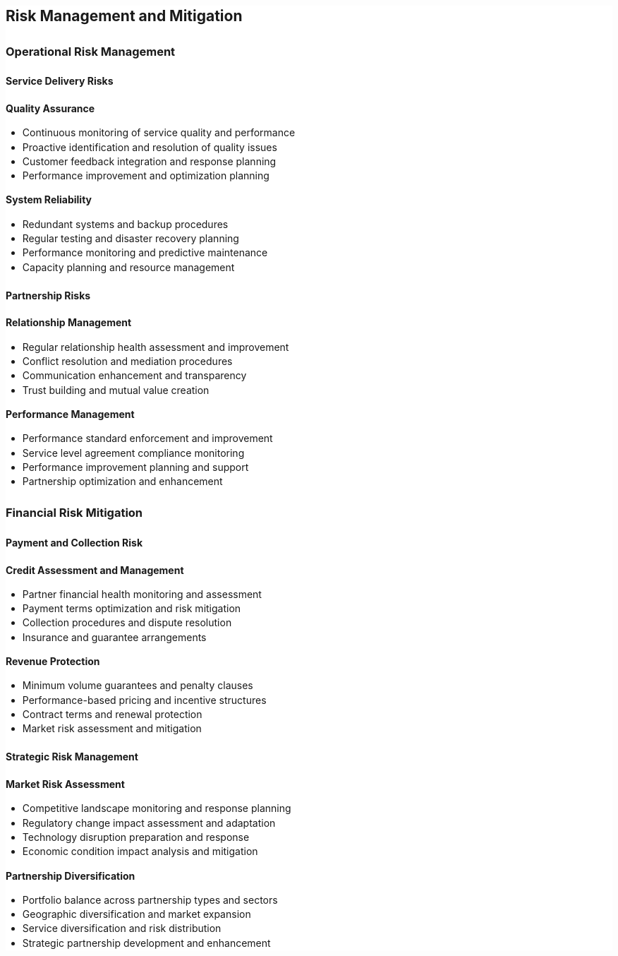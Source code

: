 ## Risk Management and Mitigation

### Operational Risk Management
#### Service Delivery Risks
**Quality Assurance**
- Continuous monitoring of service quality and performance
- Proactive identification and resolution of quality issues
- Customer feedback integration and response planning
- Performance improvement and optimization planning

**System Reliability**
- Redundant systems and backup procedures
- Regular testing and disaster recovery planning
- Performance monitoring and predictive maintenance
- Capacity planning and resource management

#### Partnership Risks
**Relationship Management**
- Regular relationship health assessment and improvement
- Conflict resolution and mediation procedures
- Communication enhancement and transparency
- Trust building and mutual value creation

**Performance Management**
- Performance standard enforcement and improvement
- Service level agreement compliance monitoring
- Performance improvement planning and support
- Partnership optimization and enhancement

### Financial Risk Mitigation
#### Payment and Collection Risk
**Credit Assessment and Management**
- Partner financial health monitoring and assessment
- Payment terms optimization and risk mitigation
- Collection procedures and dispute resolution
- Insurance and guarantee arrangements

**Revenue Protection**
- Minimum volume guarantees and penalty clauses
- Performance-based pricing and incentive structures
- Contract terms and renewal protection
- Market risk assessment and mitigation

#### Strategic Risk Management
**Market Risk Assessment**
- Competitive landscape monitoring and response planning
- Regulatory change impact assessment and adaptation
- Technology disruption preparation and response
- Economic condition impact analysis and mitigation

**Partnership Diversification**
- Portfolio balance across partnership types and sectors
- Geographic diversification and market expansion
- Service diversification and risk distribution
- Strategic partnership development and enhancement
